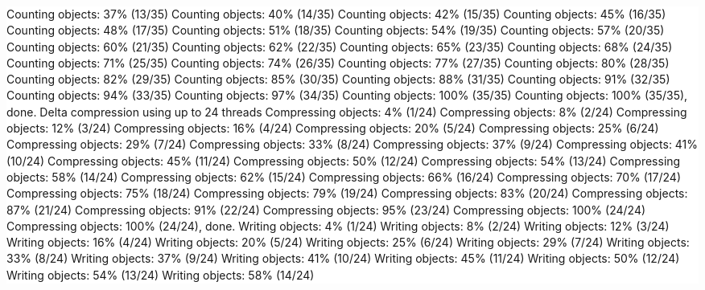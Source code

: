 Counting objects:  37% (13/35)
Counting objects:  40% (14/35)
Counting objects:  42% (15/35)
Counting objects:  45% (16/35)
Counting objects:  48% (17/35)
Counting objects:  51% (18/35)
Counting objects:  54% (19/35)
Counting objects:  57% (20/35)
Counting objects:  60% (21/35)
Counting objects:  62% (22/35)
Counting objects:  65% (23/35)
Counting objects:  68% (24/35)
Counting objects:  71% (25/35)
Counting objects:  74% (26/35)
Counting objects:  77% (27/35)
Counting objects:  80% (28/35)
Counting objects:  82% (29/35)
Counting objects:  85% (30/35)
Counting objects:  88% (31/35)
Counting objects:  91% (32/35)
Counting objects:  94% (33/35)
Counting objects:  97% (34/35)
Counting objects: 100% (35/35)
Counting objects: 100% (35/35), done.
Delta compression using up to 24 threads
Compressing objects:   4% (1/24)
Compressing objects:   8% (2/24)
Compressing objects:  12% (3/24)
Compressing objects:  16% (4/24)
Compressing objects:  20% (5/24)
Compressing objects:  25% (6/24)
Compressing objects:  29% (7/24)
Compressing objects:  33% (8/24)
Compressing objects:  37% (9/24)
Compressing objects:  41% (10/24)
Compressing objects:  45% (11/24)
Compressing objects:  50% (12/24)
Compressing objects:  54% (13/24)
Compressing objects:  58% (14/24)
Compressing objects:  62% (15/24)
Compressing objects:  66% (16/24)
Compressing objects:  70% (17/24)
Compressing objects:  75% (18/24)
Compressing objects:  79% (19/24)
Compressing objects:  83% (20/24)
Compressing objects:  87% (21/24)
Compressing objects:  91% (22/24)
Compressing objects:  95% (23/24)
Compressing objects: 100% (24/24)
Compressing objects: 100% (24/24), done.
Writing objects:   4% (1/24)
Writing objects:   8% (2/24)
Writing objects:  12% (3/24)
Writing objects:  16% (4/24)
Writing objects:  20% (5/24)
Writing objects:  25% (6/24)
Writing objects:  29% (7/24)
Writing objects:  33% (8/24)
Writing objects:  37% (9/24)
Writing objects:  41% (10/24)
Writing objects:  45% (11/24)
Writing objects:  50% (12/24)
Writing objects:  54% (13/24)
Writing objects:  58% (14/24)